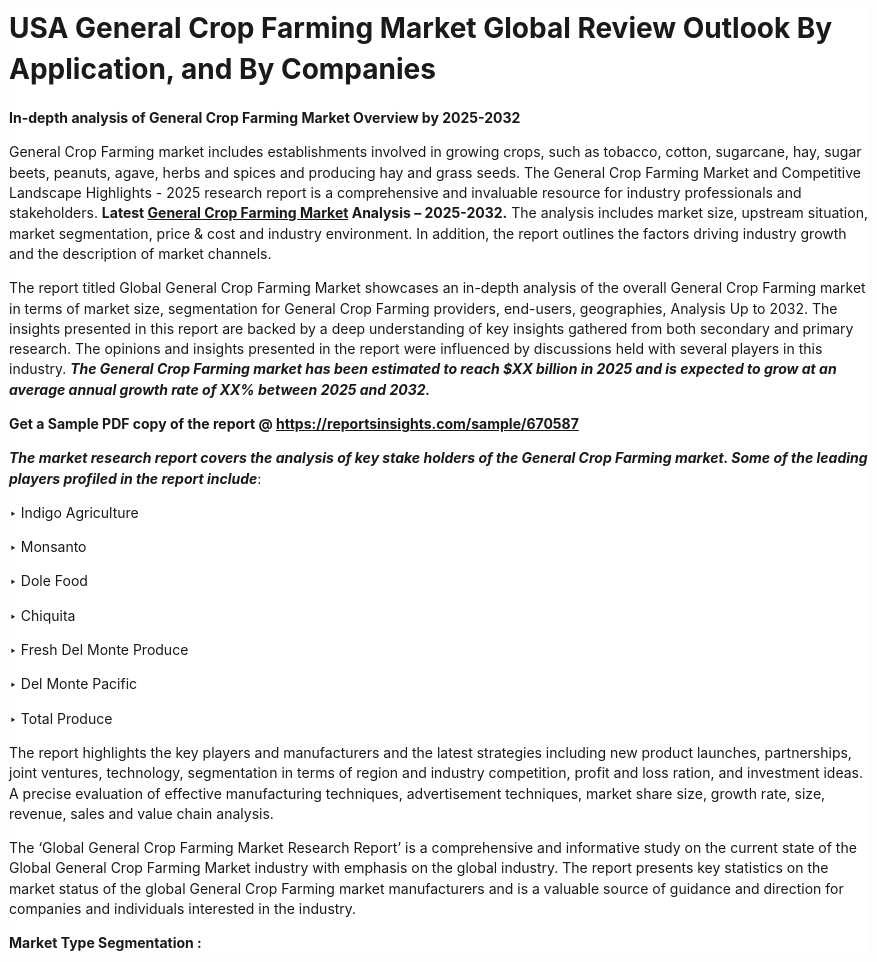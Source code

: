 # USA General Crop Farming Market Global Review Outlook By Application, and By Companies

<strong>In-depth analysis of General Crop Farming Market Overview by 2025-2032</strong></p>

General Crop Farming market includes establishments involved in growing crops, such as tobacco, cotton, sugarcane, hay, sugar beets, peanuts, agave, herbs and spices and producing hay and grass seeds. The General Crop Farming Market and Competitive Landscape Highlights - 2025 research report is a comprehensive and invaluable resource for industry professionals and stakeholders. <strong>Latest <a href=https://www.reportsinsights.com/sample/670587>General Crop Farming Market</a> Analysis – 2025-2032.</strong>  The analysis includes market size, upstream situation, market segmentation, price & cost and industry environment. In addition, the report outlines the factors driving industry growth and the description of market channels.

The report titled Global General Crop Farming Market showcases an in-depth analysis of the overall General Crop Farming market in terms of market size, segmentation for General Crop Farming providers, end-users, geographies, Analysis Up to 2032. The insights presented in this report are backed by a deep understanding of key insights gathered from both secondary and primary research. The opinions and insights presented in the report were influenced by discussions held with several players in this industry. <strong><em>The General Crop Farming market has been estimated to reach $XX billion in 2025 and is expected to grow at an average annual growth rate of XX% between 2025 and 2032.</em></strong>

<strong>Get a Sample PDF copy of the report @ <a href=https://reportsinsights.com/sample/670587>https://reportsinsights.com/sample/670587</a></strong>

<strong><em>The market research report covers the analysis of key stake holders of the General Crop Farming market. Some of the leading players profiled in the report include</em></strong>: 

‣ Indigo Agriculture

‣ Monsanto

‣ Dole Food

‣ Chiquita

‣ Fresh Del Monte Produce

‣ Del Monte Pacific

‣ Total Produce

The report highlights the key players and manufacturers and the latest strategies including new product launches, partnerships, joint ventures, technology, segmentation in terms of region and industry competition, profit and loss ration, and investment ideas. A precise evaluation of effective manufacturing techniques, advertisement techniques, market share size, growth rate, size, revenue, sales and value chain analysis.

The ‘Global General Crop Farming Market Research Report’ is a comprehensive and informative study on the current state of the Global General Crop Farming Market industry with emphasis on the global industry. The report presents key statistics on the market status of the global General Crop Farming market manufacturers and is a valuable source of guidance and direction for companies and individuals interested in the industry.

<strong>Market Type Segmentation :</strong>
